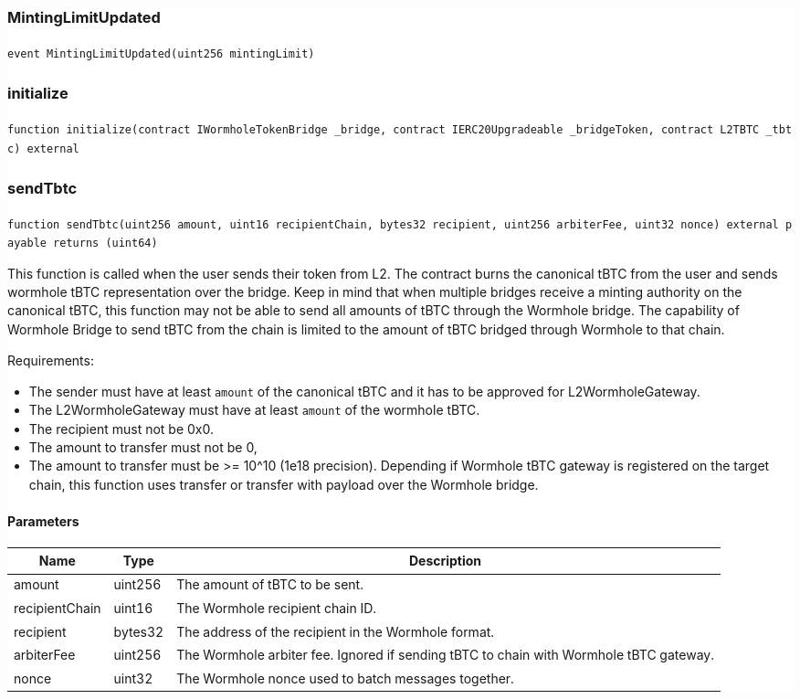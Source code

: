 ### MintingLimitUpdated

```solidity
event MintingLimitUpdated(uint256 mintingLimit)
```

### initialize

```solidity
function initialize(contract IWormholeTokenBridge _bridge, contract IERC20Upgradeable _bridgeToken, contract L2TBTC _tbtc) external
```

### sendTbtc

```solidity
function sendTbtc(uint256 amount, uint16 recipientChain, bytes32 recipient, uint256 arbiterFee, uint32 nonce) external payable returns (uint64)
```

This function is called when the user sends their token from L2.
The contract burns the canonical tBTC from the user and sends
wormhole tBTC representation over the bridge.
Keep in mind that when multiple bridges receive a minting
authority on the canonical tBTC, this function may not be able
to send all amounts of tBTC through the Wormhole bridge. The
capability of Wormhole Bridge to send tBTC from the chain is
limited to the amount of tBTC bridged through Wormhole to that
chain.

Requirements:
- The sender must have at least `amount` of the canonical tBTC and
it has to be approved for L2WormholeGateway.
- The L2WormholeGateway must have at least `amount` of the wormhole
tBTC.
- The recipient must not be 0x0.
- The amount to transfer must not be 0,
- The amount to transfer must be >= 10^10 (1e18 precision).
Depending if Wormhole tBTC gateway is registered on the target
chain, this function uses transfer or transfer with payload over
the Wormhole bridge.

#### Parameters

| Name | Type | Description |
| ---- | ---- | ----------- |
| amount | uint256 | The amount of tBTC to be sent. |
| recipientChain | uint16 | The Wormhole recipient chain ID. |
| recipient | bytes32 | The address of the recipient in the Wormhole format. |
| arbiterFee | uint256 | The Wormhole arbiter fee. Ignored if sending tBTC to chain with Wormhole tBTC gateway. |
| nonce | uint32 | The Wormhole nonce used to batch messages together. |
